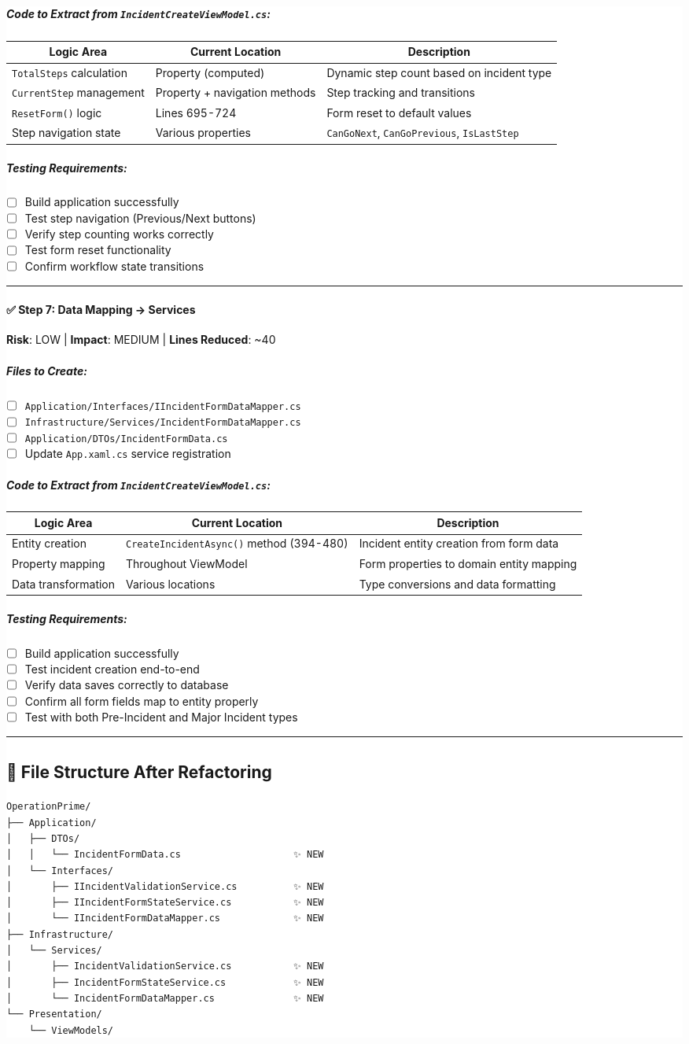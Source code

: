##### Code to Extract from `IncidentCreateViewModel.cs`:
| Logic Area | Current Location | Description |
|------------|------------------|-------------|
| `TotalSteps` calculation | Property (computed) | Dynamic step count based on incident type |
| `CurrentStep` management | Property + navigation methods | Step tracking and transitions |
| `ResetForm()` logic | Lines 695-724 | Form reset to default values |
| Step navigation state | Various properties | `CanGoNext`, `CanGoPrevious`, `IsLastStep` |

##### Testing Requirements:
- [ ] Build application successfully
- [ ] Test step navigation (Previous/Next buttons)
- [ ] Verify step counting works correctly
- [ ] Test form reset functionality
- [ ] Confirm workflow state transitions

---

#### ✅ **Step 7: Data Mapping → Services**
**Risk**: LOW | **Impact**: MEDIUM | **Lines Reduced**: ~40

##### Files to Create:
- [ ] `Application/Interfaces/IIncidentFormDataMapper.cs`
- [ ] `Infrastructure/Services/IncidentFormDataMapper.cs`
- [ ] `Application/DTOs/IncidentFormData.cs`
- [ ] Update `App.xaml.cs` service registration

##### Code to Extract from `IncidentCreateViewModel.cs`:
| Logic Area | Current Location | Description |
|------------|------------------|-------------|
| Entity creation | `CreateIncidentAsync()` method (394-480) | Incident entity creation from form data |
| Property mapping | Throughout ViewModel | Form properties to domain entity mapping |
| Data transformation | Various locations | Type conversions and data formatting |

##### Testing Requirements:
- [ ] Build application successfully
- [ ] Test incident creation end-to-end
- [ ] Verify data saves correctly to database
- [ ] Confirm all form fields map to entity properly
- [ ] Test with both Pre-Incident and Major Incident types

---

## 📁 **File Structure After Refactoring**

```
OperationPrime/
├── Application/
│   ├── DTOs/
│   │   └── IncidentFormData.cs                    ✨ NEW
│   └── Interfaces/
│       ├── IIncidentValidationService.cs          ✨ NEW
│       ├── IIncidentFormStateService.cs           ✨ NEW
│       └── IIncidentFormDataMapper.cs             ✨ NEW
├── Infrastructure/
│   └── Services/
│       ├── IncidentValidationService.cs           ✨ NEW
│       ├── IncidentFormStateService.cs            ✨ NEW
│       └── IncidentFormDataMapper.cs              ✨ NEW
└── Presentation/
    └── ViewModels/
```